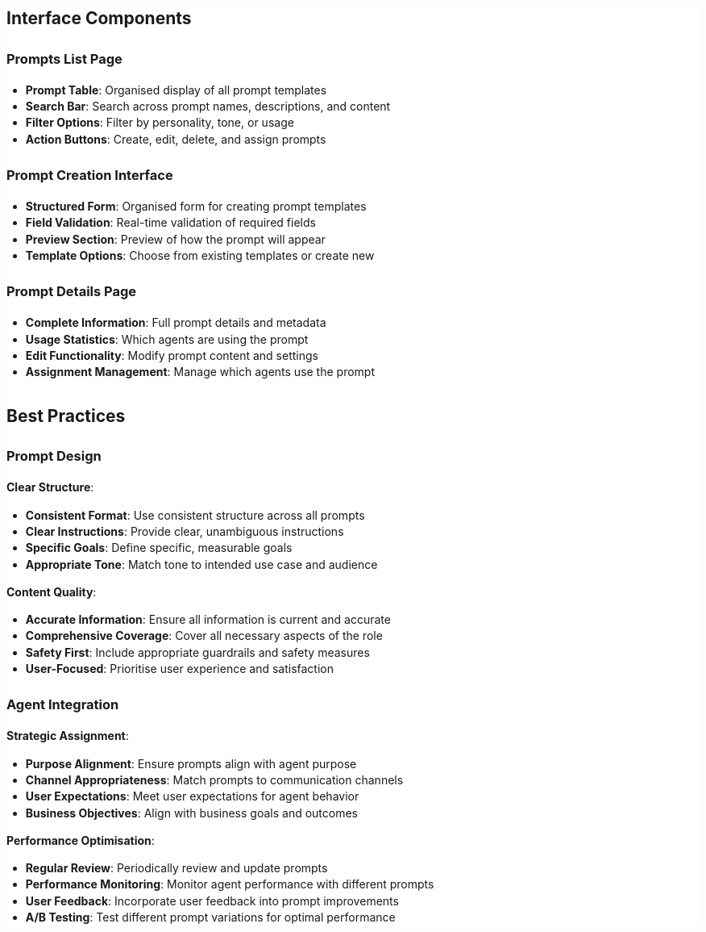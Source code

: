 ## Interface Components

### Prompts List Page
- **Prompt Table**: Organised display of all prompt templates
- **Search Bar**: Search across prompt names, descriptions, and content
- **Filter Options**: Filter by personality, tone, or usage
- **Action Buttons**: Create, edit, delete, and assign prompts

### Prompt Creation Interface
- **Structured Form**: Organised form for creating prompt templates
- **Field Validation**: Real-time validation of required fields
- **Preview Section**: Preview of how the prompt will appear
- **Template Options**: Choose from existing templates or create new

### Prompt Details Page
- **Complete Information**: Full prompt details and metadata
- **Usage Statistics**: Which agents are using the prompt
- **Edit Functionality**: Modify prompt content and settings
- **Assignment Management**: Manage which agents use the prompt

## Best Practices

### Prompt Design

**Clear Structure**:
- **Consistent Format**: Use consistent structure across all prompts
- **Clear Instructions**: Provide clear, unambiguous instructions
- **Specific Goals**: Define specific, measurable goals
- **Appropriate Tone**: Match tone to intended use case and audience

**Content Quality**:
- **Accurate Information**: Ensure all information is current and accurate
- **Comprehensive Coverage**: Cover all necessary aspects of the role
- **Safety First**: Include appropriate guardrails and safety measures
- **User-Focused**: Prioritise user experience and satisfaction

### Agent Integration

**Strategic Assignment**:
- **Purpose Alignment**: Ensure prompts align with agent purpose
- **Channel Appropriateness**: Match prompts to communication channels
- **User Expectations**: Meet user expectations for agent behavior
- **Business Objectives**: Align with business goals and outcomes

**Performance Optimisation**:
- **Regular Review**: Periodically review and update prompts
- **Performance Monitoring**: Monitor agent performance with different prompts
- **User Feedback**: Incorporate user feedback into prompt improvements
- **A/B Testing**: Test different prompt variations for optimal performance
